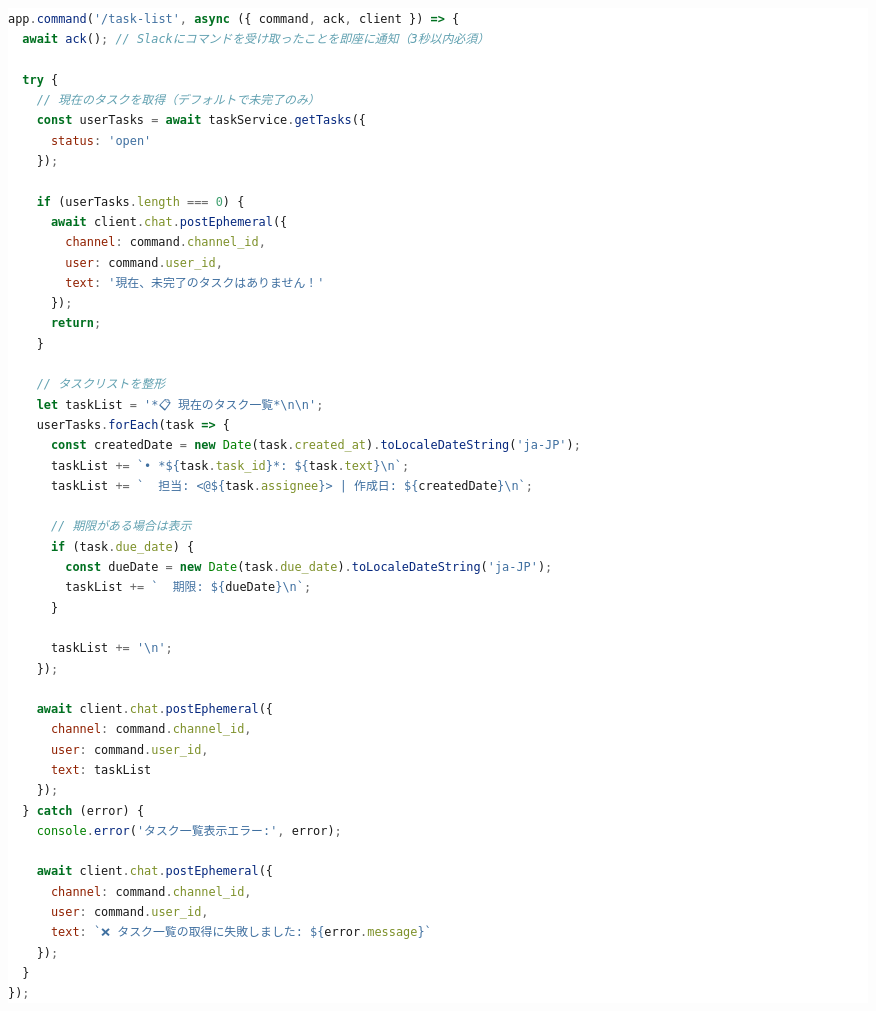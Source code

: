```javascript
app.command('/task-list', async ({ command, ack, client }) => {
  await ack(); // Slackにコマンドを受け取ったことを即座に通知（3秒以内必須）

  try {
    // 現在のタスクを取得（デフォルトで未完了のみ）
    const userTasks = await taskService.getTasks({
      status: 'open'
    });

    if (userTasks.length === 0) {
      await client.chat.postEphemeral({
        channel: command.channel_id,
        user: command.user_id,
        text: '現在、未完了のタスクはありません！'
      });
      return;
    }

    // タスクリストを整形
    let taskList = '*📋 現在のタスク一覧*\n\n';
    userTasks.forEach(task => {
      const createdDate = new Date(task.created_at).toLocaleDateString('ja-JP');
      taskList += `• *${task.task_id}*: ${task.text}\n`;
      taskList += `  担当: <@${task.assignee}> | 作成日: ${createdDate}\n`;

      // 期限がある場合は表示
      if (task.due_date) {
        const dueDate = new Date(task.due_date).toLocaleDateString('ja-JP');
        taskList += `  期限: ${dueDate}\n`;
      }

      taskList += '\n';
    });

    await client.chat.postEphemeral({
      channel: command.channel_id,
      user: command.user_id,
      text: taskList
    });
  } catch (error) {
    console.error('タスク一覧表示エラー:', error);

    await client.chat.postEphemeral({
      channel: command.channel_id,
      user: command.user_id,
      text: `❌ タスク一覧の取得に失敗しました: ${error.message}`
    });
  }
});
```
